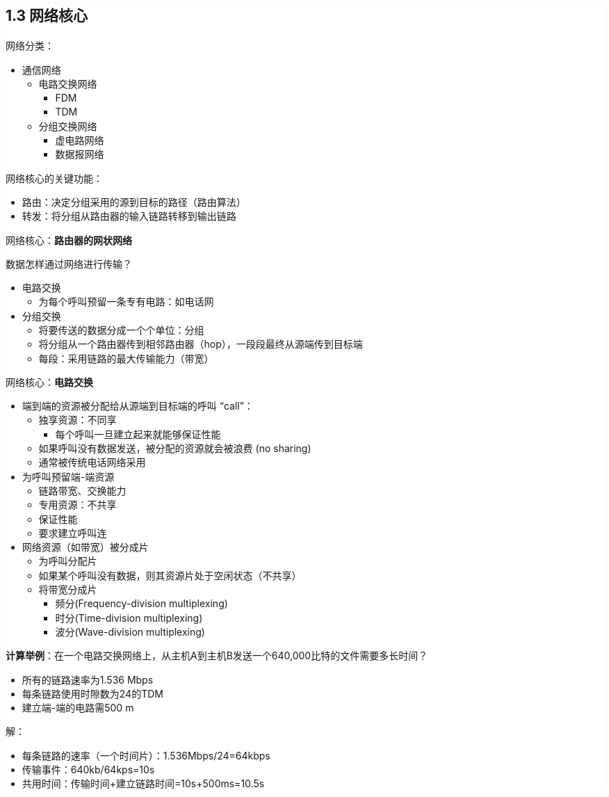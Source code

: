 ## 1.3 网络核心
网络分类：
- 通信网络
    - 电路交换网络
        - FDM
        - TDM
    - 分组交换网络
        - 虚电路网络
        - 数据报网络

网络核心的关键功能：
- 路由：决定分组采用的源到目标的路径（路由算法）
- 转发：将分组从路由器的输入链路转移到输出链路

网络核心：**路由器的网状网络**

数据怎样通过网络进行传输？
- 电路交换
    - 为每个呼叫预留一条专有电路：如电话网
- 分组交换
    - 将要传送的数据分成一个个单位：分组  
    - 将分组从一个路由器传到相邻路由器（hop），一段段最终从源端传到目标端
    - 每段：采用链路的最大传输能力（带宽）

网络核心：**电路交换**
- 端到端的资源被分配给从源端到目标端的呼叫 “call”：
    -  独享资源：不同享
        - 每个呼叫一旦建立起来就能够保证性能
    - 如果呼叫没有数据发送，被分配的资源就会被浪费 (no sharing)
    -  通常被传统电话网络采用
- 为呼叫预留端-端资源
    - 链路带宽、交换能力
    - 专用资源：不共享
    - 保证性能
    - 要求建立呼叫连
- 网络资源（如带宽）被分成片
    - 为呼叫分配片
    - 如果某个呼叫没有数据，则其资源片处于空闲状态（不共享）
    - 将带宽分成片
        - 频分(Frequency-division multiplexing)
        - 时分(Time-division multiplexing)
        - 波分(Wave-division multiplexing)

**计算举例**：在一个电路交换网络上，从主机A到主机B发送一个640,000比特的文件需要多长时间？
- 所有的链路速率为1.536 Mbps
- 每条链路使用时隙数为24的TDM
- 建立端-端的电路需500 m

解：
- 每条链路的速率（一个时间片）：1.536Mbps/24=64kbps
- 传输事件：640kb/64kps=10s
- 共用时间：传输时间+建立链路时间=10s+500ms=10.5s
